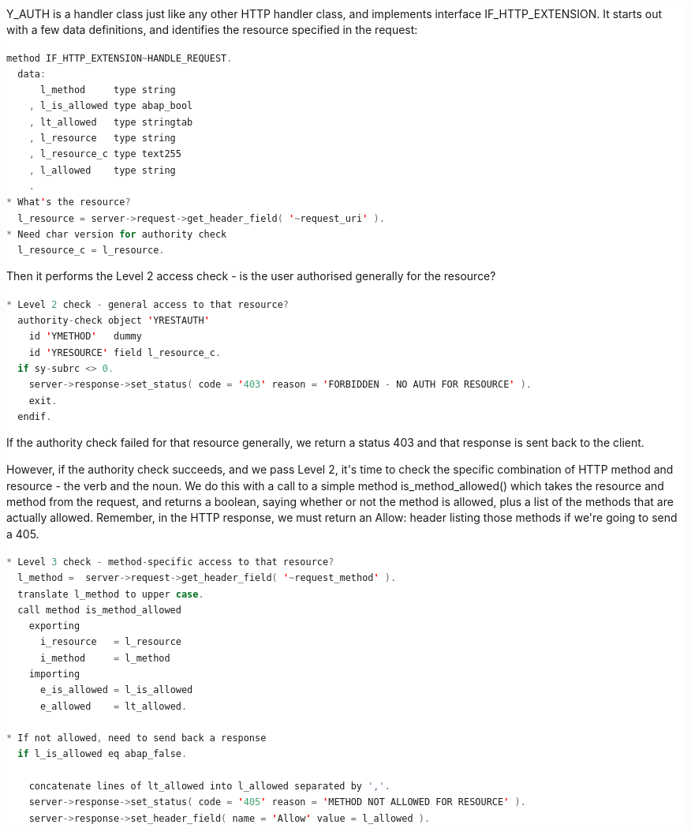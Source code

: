 Y_AUTH is a handler class just like any other HTTP handler class, and implements interface IF_HTTP_EXTENSION. It starts out with a few data definitions, and identifies the resource specified in the request:

```swift
method IF_HTTP_EXTENSION~HANDLE_REQUEST.
  data:
      l_method     type string
    , l_is_allowed type abap_bool
    , lt_allowed   type stringtab
    , l_resource   type string
    , l_resource_c type text255
    , l_allowed    type string
    .
* What's the resource?
  l_resource = server->request->get_header_field( '~request_uri' ).
* Need char version for authority check
  l_resource_c = l_resource.
```

Then it performs the Level 2 access check - is the user authorised generally for the resource?

```swift
* Level 2 check - general access to that resource?
  authority-check object 'YRESTAUTH'
    id 'YMETHOD'   dummy
    id 'YRESOURCE' field l_resource_c.
  if sy-subrc <> 0.
    server->response->set_status( code = '403' reason = 'FORBIDDEN - NO AUTH FOR RESOURCE' ).
    exit.
  endif.
```

If the authority check failed for that resource generally, we return a status 403 and that response is sent back to the client.

However, if the authority check succeeds, and we pass Level 2, it's time to check the specific combination of HTTP method and resource - the verb and the noun. We do this with a call to a simple method is_method_allowed() which takes the resource and method from the request, and returns a boolean, saying whether or not the method is allowed, plus a list of the methods that are actually allowed. Remember, in the HTTP response, we must return an Allow: header listing those methods if we're going to send a 405.

```swift
* Level 3 check - method-specific access to that resource?
  l_method =  server->request->get_header_field( '~request_method' ).
  translate l_method to upper case.
  call method is_method_allowed
    exporting
      i_resource   = l_resource
      i_method     = l_method
    importing
      e_is_allowed = l_is_allowed
      e_allowed    = lt_allowed.

* If not allowed, need to send back a response
  if l_is_allowed eq abap_false.

    concatenate lines of lt_allowed into l_allowed separated by ','.
    server->response->set_status( code = '405' reason = 'METHOD NOT ALLOWED FOR RESOURCE' ).
    server->response->set_header_field( name = 'Allow' value = l_allowed ).
```
